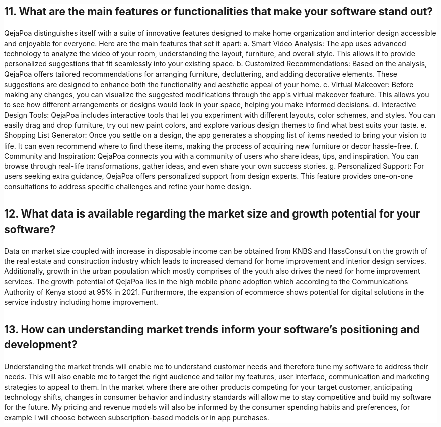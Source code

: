 ## 11. What are the main features or functionalities that make your software stand out?
QejaPoa distinguishes itself with a suite of innovative features designed to make home organization and interior design accessible and enjoyable for everyone. Here are the main features that set it apart:
a.	Smart Video Analysis: The app uses advanced technology to analyze the video of your room, understanding the layout, furniture, and overall style. This allows it to provide personalized suggestions that fit seamlessly into your existing space.
b.	Customized Recommendations: Based on the analysis, QejaPoa offers tailored recommendations for arranging furniture, decluttering, and adding decorative elements. These suggestions are designed to enhance both the functionality and aesthetic appeal of your home.
c.	Virtual Makeover: Before making any changes, you can visualize the suggested modifications through the app's virtual makeover feature. This allows you to see how different arrangements or designs would look in your space, helping you make informed decisions.
d.	Interactive Design Tools: QejaPoa includes interactive tools that let you experiment with different layouts, color schemes, and styles. You can easily drag and drop furniture, try out new paint colors, and explore various design themes to find what best suits your taste.
e.	Shopping List Generator: Once you settle on a design, the app generates a shopping list of items needed to bring your vision to life. It can even recommend where to find these items, making the process of acquiring new furniture or decor hassle-free.
f.	Community and Inspiration: QejaPoa connects you with a community of users who share ideas, tips, and inspiration. You can browse through real-life transformations, gather ideas, and even share your own success stories.
g.	Personalized Support: For users seeking extra guidance, QejaPoa offers personalized support from design experts. This feature provides one-on-one consultations to address specific challenges and refine your home design.

## 12. What data is available regarding the market size and growth potential for your software?
Data on market size coupled with increase in disposable income can be obtained from KNBS and HassConsult on the growth of the real estate and construction industry which leads to increased demand for home improvement and interior design services.
Additionally, growth in the urban population which mostly comprises of the youth also drives the need for home improvement services.
The growth potential of QejaPoa lies in the high mobile phone adoption which according to the Communications Authority of Kenya stood at 95% in 2021. Furthermore, the expansion of ecommerce shows potential for digital solutions in the service industry including home improvement. 

## 13. How can understanding market trends inform your software’s positioning and development?
Understanding the market trends will enable me to understand customer needs and therefore tune my software to address their needs. This will also enable me to target the right audience and tailor my features, user interface, communication and marketing strategies to appeal to them. In the market where there are other products competing for your target customer, anticipating technology shifts, changes in consumer behavior and industry standards will allow me to stay competitive and build my software for the future. My pricing and revenue models will also be informed by the consumer spending habits and preferences, for example I will choose between subscription-based models or in app purchases.  
